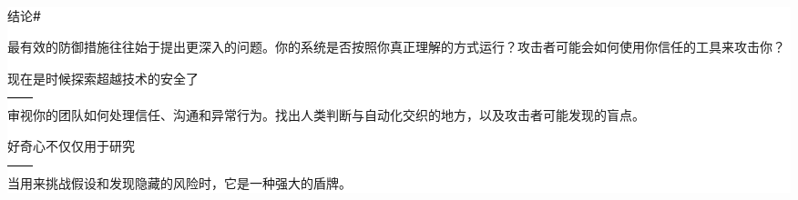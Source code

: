 结论#  
  
最有效的防御措施往往始于提出更深入的问题。你的系统是否按照你真正理解的方式运行？攻击者可能会如何使用你信任的工具来攻击你？  
  
现在是时候探索超越技术的安全了  
——  
审视你的团队如何处理信任、沟通和异常行为。找出人类判断与自动化交织的地方，以及攻击者可能发现的盲点。  
  
好奇心不仅仅用于研究  
——  
当用来挑战假设和发现隐藏的风险时，它是一种强大的盾牌。  
  
  
